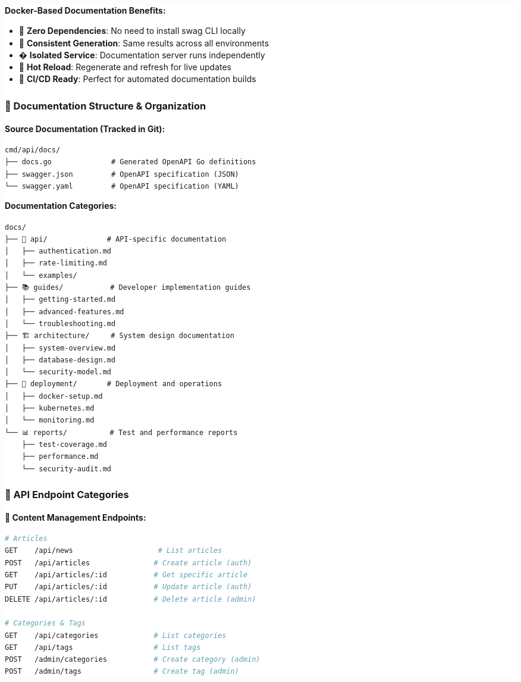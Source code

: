 **Docker-Based Documentation Benefits:**
- 🔄 **Zero Dependencies**: No need to install swag CLI locally
- 🚀 **Consistent Generation**: Same results across all environments
- � **Isolated Service**: Documentation server runs independently
- 📝 **Hot Reload**: Regenerate and refresh for live updates
- 🐳 **CI/CD Ready**: Perfect for automated documentation builds

### 📁 Documentation Structure & Organization

**Source Documentation (Tracked in Git):**
```
cmd/api/docs/
├── docs.go              # Generated OpenAPI Go definitions
├── swagger.json         # OpenAPI specification (JSON)
└── swagger.yaml         # OpenAPI specification (YAML)
```

**Documentation Categories:**
```
docs/
├── 🚀 api/              # API-specific documentation
│   ├── authentication.md
│   ├── rate-limiting.md
│   └── examples/
├── 📚 guides/           # Developer implementation guides
│   ├── getting-started.md
│   ├── advanced-features.md
│   └── troubleshooting.md
├── 🏗️ architecture/     # System design documentation
│   ├── system-overview.md
│   ├── database-design.md
│   └── security-model.md
├── 🚀 deployment/       # Deployment and operations
│   ├── docker-setup.md
│   ├── kubernetes.md
│   └── monitoring.md
└── 📊 reports/          # Test and performance reports
    ├── test-coverage.md
    ├── performance.md
    └── security-audit.md
```

### 🎯 API Endpoint Categories

**📰 Content Management Endpoints:**
```bash
# Articles
GET    /api/news                    # List articles
POST   /api/articles               # Create article (auth)
GET    /api/articles/:id           # Get specific article
PUT    /api/articles/:id           # Update article (auth)
DELETE /api/articles/:id           # Delete article (admin)

# Categories & Tags
GET    /api/categories             # List categories
GET    /api/tags                   # List tags
POST   /admin/categories           # Create category (admin)
POST   /admin/tags                 # Create tag (admin)
```
